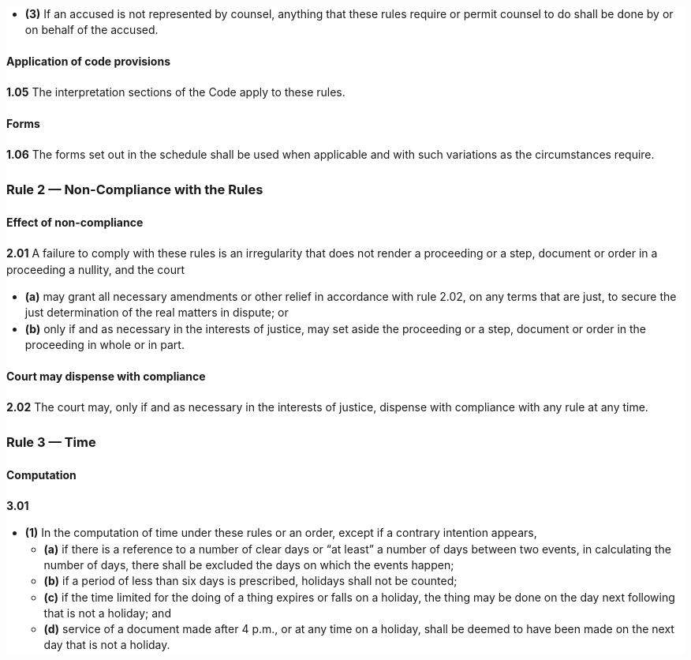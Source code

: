- **(3)** If an accused is not represented by counsel, anything that these rules require or permit counsel to do shall be done by or on behalf of the accused.




#### Application of code provisions


**1.05** The interpretation sections of the Code apply to these rules.




#### Forms


**1.06** The forms set out in the schedule shall be used when applicable and with such variations as the circumstances require.




### Rule 2 — Non-Compliance with the Rules



#### Effect of non-compliance


**2.01** A failure to comply with these rules is an irregularity that does not render a proceeding or a step, document or order in a proceeding a nullity, and the court
- **(a)** may grant all necessary amendments or other relief in accordance with rule 2.02, on any terms that are just, to secure the just determination of the real matters in dispute; or
- **(b)** only if and as necessary in the interests of justice, may set aside the proceeding or a step, document or order in the proceeding in whole or in part.




#### Court may dispense with compliance


**2.02** The court may, only if and as necessary in the interests of justice, dispense with compliance with any rule at any time.




### Rule 3 — Time



#### Computation


**3.01** 

- **(1)** In the computation of time under these rules or an order, except if a contrary intention appears,
	- **(a)** if there is a reference to a number of clear days or “at least” a number of days between two events, in calculating the number of days, there shall be excluded the days on which the events happen;
	- **(b)** if a period of less than six days is prescribed, holidays shall not be counted;
	- **(c)** if the time limited for the doing of a thing expires or falls on a holiday, the thing may be done on the day next following that is not a holiday; and
	- **(d)** service of a document made after 4 p.m., or at any time on a holiday, shall be deemed to have been made on the next day that is not a holiday.
